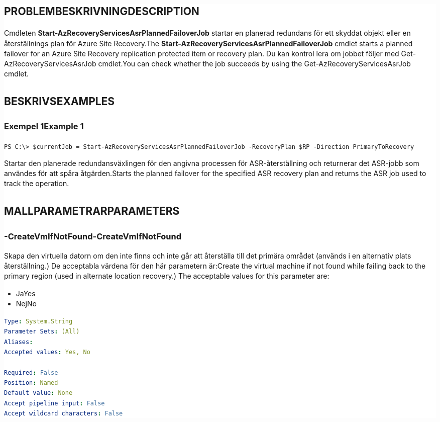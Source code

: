 ## <span data-ttu-id="59267-107">PROBLEMBESKRIVNING</span><span class="sxs-lookup"><span data-stu-id="59267-107">DESCRIPTION</span></span>
<span data-ttu-id="59267-108">Cmdleten **Start-AzRecoveryServicesAsrPlannedFailoverJob** startar en planerad redundans för ett skyddat objekt eller en återställnings plan för Azure Site Recovery.</span><span class="sxs-lookup"><span data-stu-id="59267-108">The **Start-AzRecoveryServicesAsrPlannedFailoverJob** cmdlet starts a planned failover for an Azure Site Recovery replication protected item or recovery plan.</span></span>
<span data-ttu-id="59267-109">Du kan kontrol lera om jobbet följer med Get-AzRecoveryServicesAsrJob cmdlet.</span><span class="sxs-lookup"><span data-stu-id="59267-109">You can check whether the job succeeds by using the Get-AzRecoveryServicesAsrJob cmdlet.</span></span>

## <span data-ttu-id="59267-110">BESKRIVS</span><span class="sxs-lookup"><span data-stu-id="59267-110">EXAMPLES</span></span>

### <span data-ttu-id="59267-111">Exempel 1</span><span class="sxs-lookup"><span data-stu-id="59267-111">Example 1</span></span>
```
PS C:\> $currentJob = Start-AzRecoveryServicesAsrPlannedFailoverJob -RecoveryPlan $RP -Direction PrimaryToRecovery
```

<span data-ttu-id="59267-112">Startar den planerade redundansväxlingen för den angivna processen för ASR-återställning och returnerar det ASR-jobb som användes för att spåra åtgärden.</span><span class="sxs-lookup"><span data-stu-id="59267-112">Starts the planned failover for the specified ASR recovery plan and returns the ASR job used to track the operation.</span></span>

## <span data-ttu-id="59267-113">MALLPARAMETRAR</span><span class="sxs-lookup"><span data-stu-id="59267-113">PARAMETERS</span></span>

### <span data-ttu-id="59267-114">-CreateVmIfNotFound</span><span class="sxs-lookup"><span data-stu-id="59267-114">-CreateVmIfNotFound</span></span>
<span data-ttu-id="59267-115">Skapa den virtuella datorn om den inte finns och inte går att återställa till det primära området (används i en alternativ plats återställning.) De acceptabla värdena för den här parametern är:</span><span class="sxs-lookup"><span data-stu-id="59267-115">Create the virtual machine if not found while failing back to the primary region (used in alternate location recovery.) The acceptable values for this parameter are:</span></span>

- <span data-ttu-id="59267-116">Ja</span><span class="sxs-lookup"><span data-stu-id="59267-116">Yes</span></span>
- <span data-ttu-id="59267-117">Nej</span><span class="sxs-lookup"><span data-stu-id="59267-117">No</span></span>

```yaml
Type: System.String
Parameter Sets: (All)
Aliases:
Accepted values: Yes, No

Required: False
Position: Named
Default value: None
Accept pipeline input: False
Accept wildcard characters: False
```
